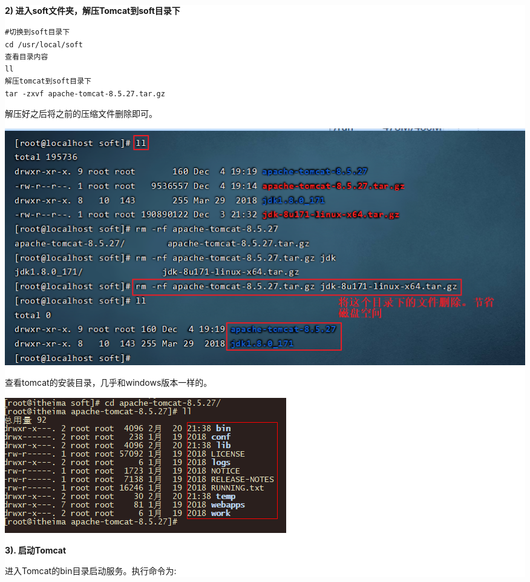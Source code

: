 **2)  进入soft文件夹，解压Tomcat到soft目录下**

```
#切换到soft目录下
cd /usr/local/soft
查看目录内容
ll
解压tomcat到soft目录下
tar -zxvf apache-tomcat-8.5.27.tar.gz
```

解压好之后将之前的压缩文件删除即可。

![image-20221204192247227](assets/image-20221204192247227.png)

查看tomcat的安装目录，几乎和windows版本一样的。

![image-20200220214753103](assets/image-20200220214753103.png)

**3). 启动Tomcat**

进入Tomcat的bin目录启动服务。执行命令为: 

